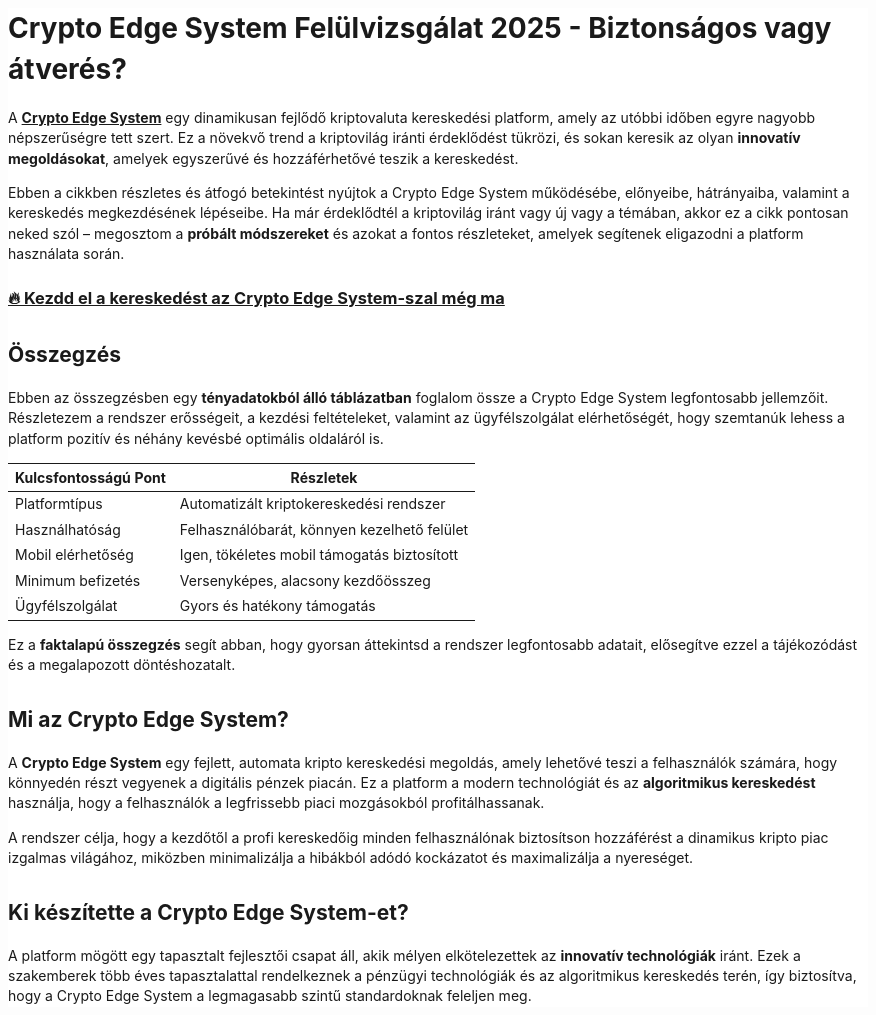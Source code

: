 # Crypto Edge System Felülvizsgálat 2025 - Biztonságos vagy átverés?
   
A **[Crypto Edge System](https://tinyurl.com/5n899ew9)** egy dinamikusan fejlődő kriptovaluta kereskedési platform, amely az utóbbi időben egyre nagyobb népszerűségre tett szert. Ez a növekvő trend a kriptovilág iránti érdeklődést tükrözi, és sokan keresik az olyan **innovatív megoldásokat**, amelyek egyszerűvé és hozzáférhetővé teszik a kereskedést.  

Ebben a cikkben részletes és átfogó betekintést nyújtok a Crypto Edge System működésébe, előnyeibe, hátrányaiba, valamint a kereskedés megkezdésének lépéseibe. Ha már érdeklődtél a kriptovilág iránt vagy új vagy a témában, akkor ez a cikk pontosan neked szól – megosztom a **próbált módszereket** és azokat a fontos részleteket, amelyek segítenek eligazodni a platform használata során.

### [🔥 Kezdd el a kereskedést az Crypto Edge System-szal még ma](https://tinyurl.com/5n899ew9)
## Összegzés  
Ebben az összegzésben egy **tényadatokból álló táblázatban** foglalom össze a Crypto Edge System legfontosabb jellemzőit. Részletezem a rendszer erősségeit, a kezdési feltételeket, valamint az ügyfélszolgálat elérhetőségét, hogy szemtanúk lehess a platform pozitív és néhány kevésbé optimális oldaláról is.  

| Kulcsfontosságú Pont      | Részletek                                      |
|--------------------------|------------------------------------------------|
| Platformtípus            | Automatizált kriptokereskedési rendszer        |
| Használhatóság           | Felhasználóbarát, könnyen kezelhető felület      |
| Mobil elérhetőség        | Igen, tökéletes mobil támogatás biztosított     |
| Minimum befizetés        | Versenyképes, alacsony kezdőösszeg              |
| Ügyfélszolgálat          | Gyors és hatékony támogatás                     |

Ez a **faktalapú összegzés** segít abban, hogy gyorsan áttekintsd a rendszer legfontosabb adatait, elősegítve ezzel a tájékozódást és a megalapozott döntéshozatalt.

## Mi az Crypto Edge System?  
A **Crypto Edge System** egy fejlett, automata kripto kereskedési megoldás, amely lehetővé teszi a felhasználók számára, hogy könnyedén részt vegyenek a digitális pénzek piacán. Ez a platform a modern technológiát és az **algoritmikus kereskedést** használja, hogy a felhasználók a legfrissebb piaci mozgásokból profitálhassanak.  

A rendszer célja, hogy a kezdőtől a profi kereskedőig minden felhasználónak biztosítson hozzáférést a dinamikus kripto piac izgalmas világához, miközben minimalizálja a hibákból adódó kockázatot és maximalizálja a nyereséget.

## Ki készítette a Crypto Edge System-et?  
A platform mögött egy tapasztalt fejlesztői csapat áll, akik mélyen elkötelezettek az **innovatív technológiák** iránt. Ezek a szakemberek több éves tapasztalattal rendelkeznek a pénzügyi technológiák és az algoritmikus kereskedés terén, így biztosítva, hogy a Crypto Edge System a legmagasabb szintű standardoknak feleljen meg.  
